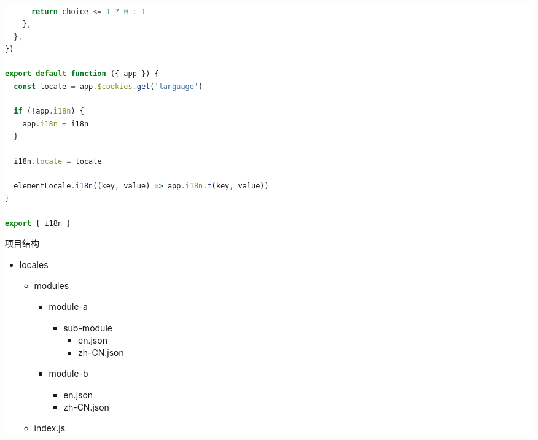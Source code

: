 ```js
      return choice <= 1 ? 0 : 1
    },
  },
})

export default function ({ app }) {
  const locale = app.$cookies.get('language')

  if (!app.i18n) {
    app.i18n = i18n
  }

  i18n.locale = locale

  elementLocale.i18n((key, value) => app.i18n.t(key, value))
}

export { i18n }
```

项目结构

- locales

  - modules

    - module-a

      - sub-module
        - en.json
        - zh-CN.json

    - module-b
      - en.json
      - zh-CN.json

  - index.js
